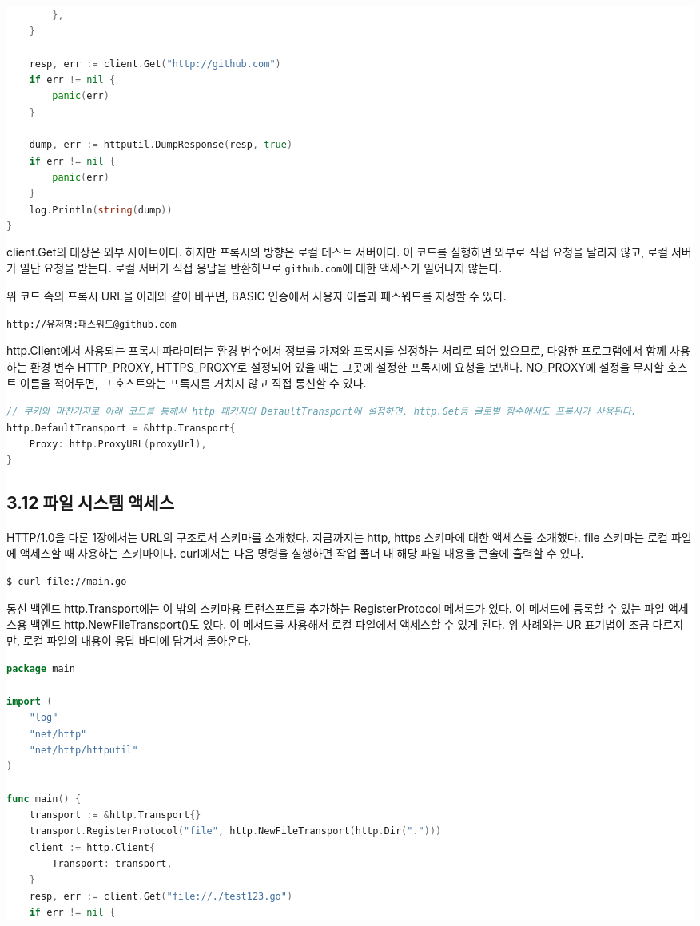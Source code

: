 ```go
		},
	}

	resp, err := client.Get("http://github.com")
	if err != nil {
		panic(err)
	}

	dump, err := httputil.DumpResponse(resp, true)
	if err != nil {
		panic(err)
	}
	log.Println(string(dump))
}

```

 client.Get의 대상은 외부 사이트이다. 하지만 프록시의 방향은 로컬 테스트 서버이다. 이 코드를 실행하면 외부로 직접 요청을 날리지 않고, 로컬 서버가 일단 요청을 받는다. 로컬 서버가 직접 응답을 반환하므로 `github.com`에 대한 액세스가 일어나지 않는다. 

위 코드 속의 프록시 URL을 아래와 같이 바꾸면, BASIC 인증에서 사용자 이름과 패스워드를 지정할 수 있다.

```
http://유저명:패스워드@github.com
```

http.Client에서 사용되는 프록시 파라미터는 환경 변수에서 정보를 가져와 프록시를 설정하는 처리로 되어 있으므로, 다양한 프로그램에서 함께 사용하는 환경 변수 HTTP_PROXY, HTTPS_PROXY로 설정되어 있을 때는 그곳에 설정한 프록시에 요청을 보낸다. NO_PROXY에 설정을 무시할 호스트 이름을 적어두면, 그 호스트와는 프록시를 거치지 않고 직접 통신할 수 있다.

```go
// 쿠키와 마찬가지로 아래 코드를 통해서 http 패키지의 DefaultTransport에 설정하면, http.Get등 글로벌 함수에서도 프록시가 사용된다.
http.DefaultTransport = &http.Transport{
    Proxy: http.ProxyURL(proxyUrl),
}
```



## 3.12 파일 시스템 액세스

HTTP/1.0을 다룬 1장에서는 URL의 구조로서 스키마를 소개했다. 지금까지는 http, https 스키마에 대한 액세스를 소개했다. file 스키마는 로컬 파일에 액세스할 때 사용하는 스키마이다. curl에서는 다음 명령을 실행하면 작업 폴더 내 해당 파일 내용을 콘솔에 출력할 수 있다.

```shell
$ curl file://main.go
```

통신 백엔드 http.Transport에는 이 밖의 스키마용 트랜스포트를 추가하는 RegisterProtocol 메서드가 있다. 이 메서드에 등록할 수 있는 파일 액세스용 백엔드 http.NewFileTransport()도 있다. 이 메서드를 사용해서 로컬 파일에서 액세스할 수 있게 된다. 위 사례와는 UR 표기법이 조금 다르지만, 로컬 파일의 내용이 응답 바디에 담겨서 돌아온다.

```go
package main

import (
	"log"
	"net/http"
	"net/http/httputil"
)

func main() {
	transport := &http.Transport{}
	transport.RegisterProtocol("file", http.NewFileTransport(http.Dir(".")))
	client := http.Client{
		Transport: transport,
	}
	resp, err := client.Get("file://./test123.go")
	if err != nil {
```